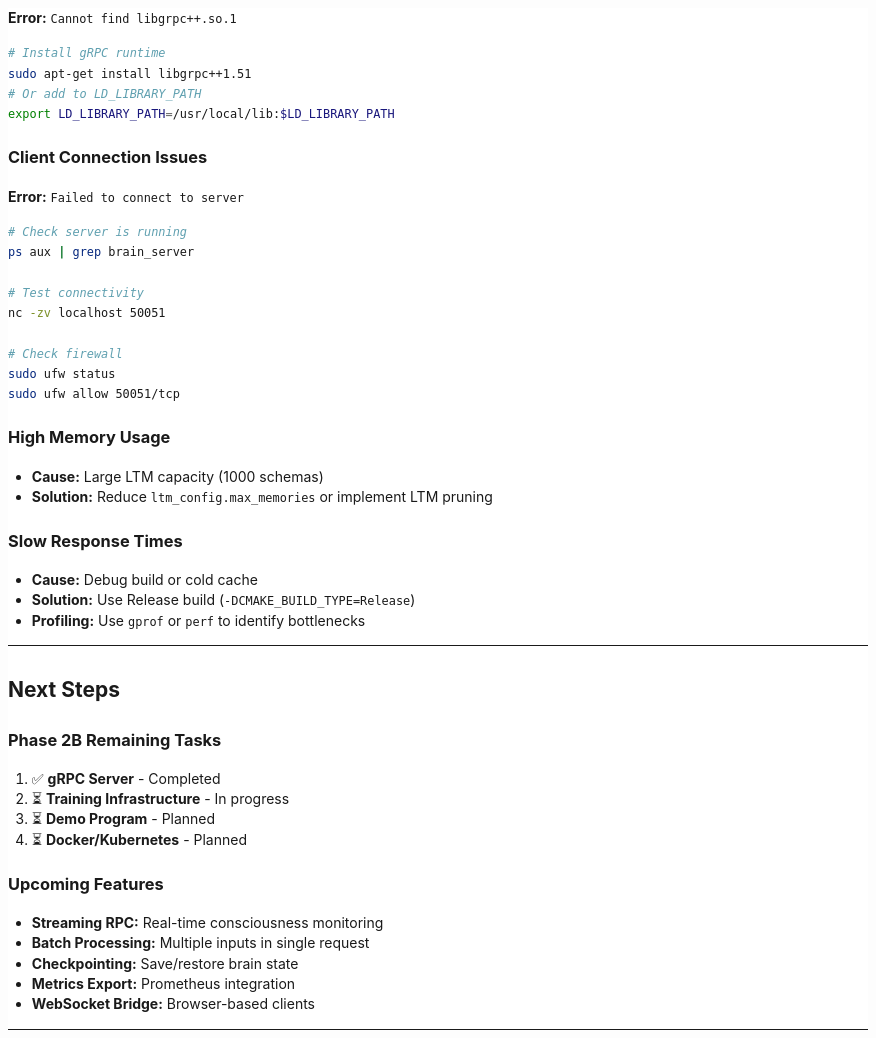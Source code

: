 **Error:** `Cannot find libgrpc++.so.1`
```bash
# Install gRPC runtime
sudo apt-get install libgrpc++1.51
# Or add to LD_LIBRARY_PATH
export LD_LIBRARY_PATH=/usr/local/lib:$LD_LIBRARY_PATH
```

### Client Connection Issues

**Error:** `Failed to connect to server`
```bash
# Check server is running
ps aux | grep brain_server

# Test connectivity
nc -zv localhost 50051

# Check firewall
sudo ufw status
sudo ufw allow 50051/tcp
```

### High Memory Usage

- **Cause:** Large LTM capacity (1000 schemas)
- **Solution:** Reduce `ltm_config.max_memories` or implement LTM pruning

### Slow Response Times

- **Cause:** Debug build or cold cache
- **Solution:** Use Release build (`-DCMAKE_BUILD_TYPE=Release`)
- **Profiling:** Use `gprof` or `perf` to identify bottlenecks

---

## Next Steps

### Phase 2B Remaining Tasks

1. ✅ **gRPC Server** - Completed
2. ⏳ **Training Infrastructure** - In progress
3. ⏳ **Demo Program** - Planned
4. ⏳ **Docker/Kubernetes** - Planned

### Upcoming Features

- **Streaming RPC:** Real-time consciousness monitoring
- **Batch Processing:** Multiple inputs in single request
- **Checkpointing:** Save/restore brain state
- **Metrics Export:** Prometheus integration
- **WebSocket Bridge:** Browser-based clients

---